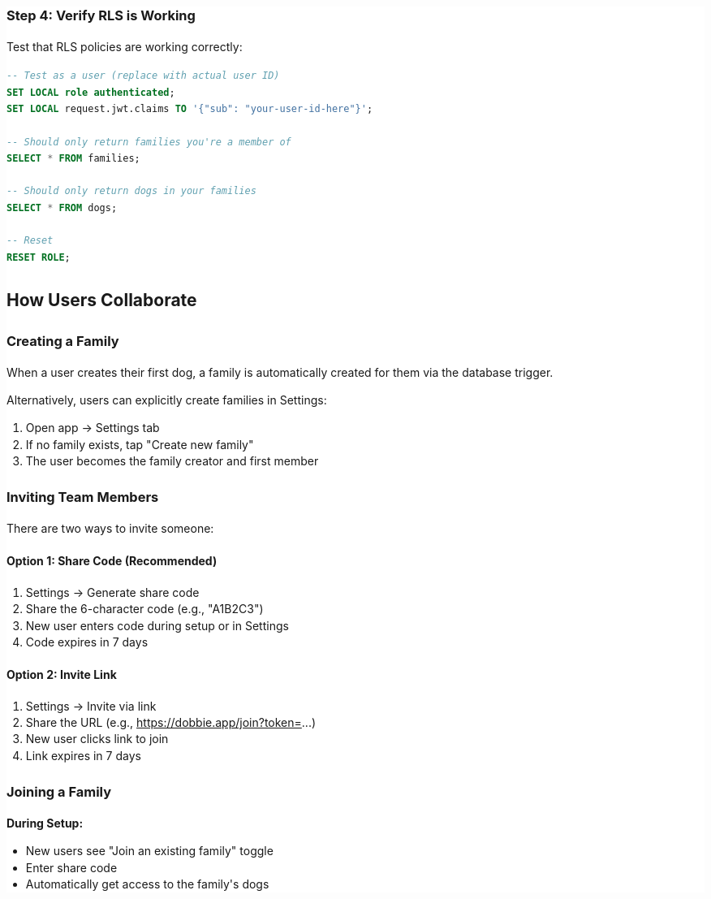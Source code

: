 ### Step 4: Verify RLS is Working

Test that RLS policies are working correctly:

```sql
-- Test as a user (replace with actual user ID)
SET LOCAL role authenticated;
SET LOCAL request.jwt.claims TO '{"sub": "your-user-id-here"}';

-- Should only return families you're a member of
SELECT * FROM families;

-- Should only return dogs in your families
SELECT * FROM dogs;

-- Reset
RESET ROLE;
```

## How Users Collaborate

### Creating a Family

When a user creates their first dog, a family is automatically created for them via the database trigger.

Alternatively, users can explicitly create families in Settings:
1. Open app → Settings tab
2. If no family exists, tap "Create new family"
3. The user becomes the family creator and first member

### Inviting Team Members

There are two ways to invite someone:

#### Option 1: Share Code (Recommended)
1. Settings → Generate share code
2. Share the 6-character code (e.g., "A1B2C3")
3. New user enters code during setup or in Settings
4. Code expires in 7 days

#### Option 2: Invite Link
1. Settings → Invite via link
2. Share the URL (e.g., https://dobbie.app/join?token=...)
3. New user clicks link to join
4. Link expires in 7 days

### Joining a Family

**During Setup:**
- New users see "Join an existing family" toggle
- Enter share code
- Automatically get access to the family's dogs
